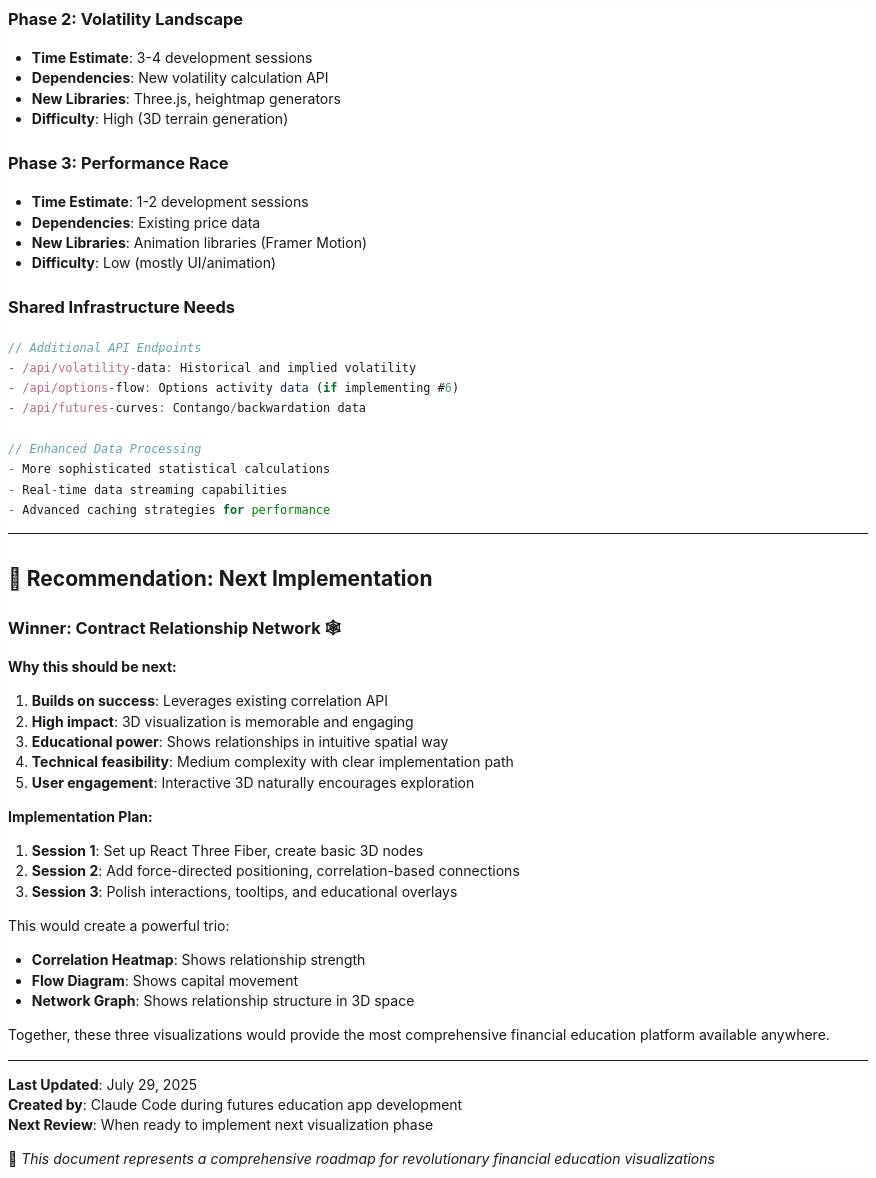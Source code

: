 ### Phase 2: Volatility Landscape  
- **Time Estimate**: 3-4 development sessions
- **Dependencies**: New volatility calculation API
- **New Libraries**: Three.js, heightmap generators
- **Difficulty**: High (3D terrain generation)

### Phase 3: Performance Race
- **Time Estimate**: 1-2 development sessions  
- **Dependencies**: Existing price data
- **New Libraries**: Animation libraries (Framer Motion)
- **Difficulty**: Low (mostly UI/animation)

### Shared Infrastructure Needs
```javascript
// Additional API Endpoints
- /api/volatility-data: Historical and implied volatility
- /api/options-flow: Options activity data (if implementing #6)
- /api/futures-curves: Contango/backwardation data

// Enhanced Data Processing
- More sophisticated statistical calculations
- Real-time data streaming capabilities
- Advanced caching strategies for performance
```

---

## 🎯 **Recommendation: Next Implementation**

### **Winner: Contract Relationship Network 🕸️**

**Why this should be next:**
1. **Builds on success**: Leverages existing correlation API
2. **High impact**: 3D visualization is memorable and engaging  
3. **Educational power**: Shows relationships in intuitive spatial way
4. **Technical feasibility**: Medium complexity with clear implementation path
5. **User engagement**: Interactive 3D naturally encourages exploration

**Implementation Plan:**
1. **Session 1**: Set up React Three Fiber, create basic 3D nodes
2. **Session 2**: Add force-directed positioning, correlation-based connections  
3. **Session 3**: Polish interactions, tooltips, and educational overlays

This would create a powerful trio:
- **Correlation Heatmap**: Shows relationship strength
- **Flow Diagram**: Shows capital movement  
- **Network Graph**: Shows relationship structure in 3D space

Together, these three visualizations would provide the most comprehensive financial education platform available anywhere.

---

**Last Updated**: July 29, 2025  
**Created by**: Claude Code during futures education app development  
**Next Review**: When ready to implement next visualization phase

🤖 *This document represents a comprehensive roadmap for revolutionary financial education visualizations*